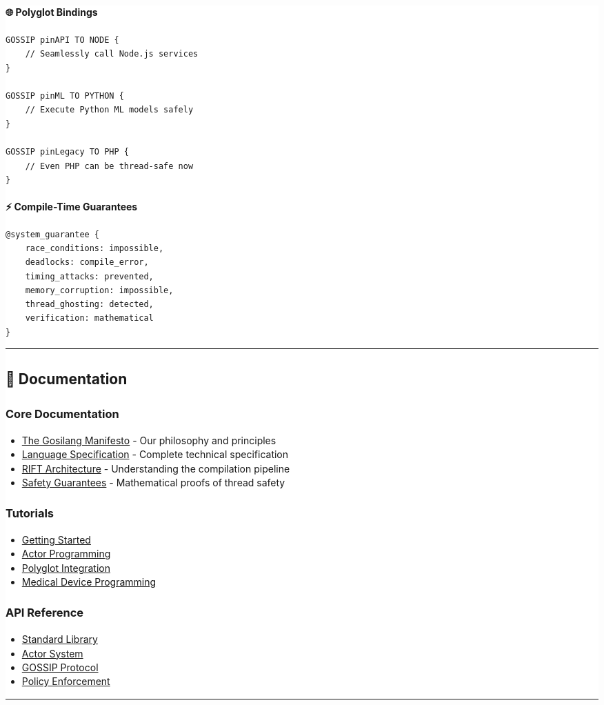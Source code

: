 #### 🌐 Polyglot Bindings
```gosilang
GOSSIP pinAPI TO NODE {
    // Seamlessly call Node.js services
}

GOSSIP pinML TO PYTHON {
    // Execute Python ML models safely
}

GOSSIP pinLegacy TO PHP {
    // Even PHP can be thread-safe now
}
```

#### ⚡ Compile-Time Guarantees
```gosilang
@system_guarantee {
    race_conditions: impossible,
    deadlocks: compile_error,
    timing_attacks: prevented,
    memory_corruption: impossible,
    thread_ghosting: detected,
    verification: mathematical
}
```

---

## 📖 Documentation

### Core Documentation
- [The Gosilang Manifesto](docs/MANIFESTO.md) - Our philosophy and principles
- [Language Specification](docs/SPEC.md) - Complete technical specification
- [RIFT Architecture](docs/RIFT.md) - Understanding the compilation pipeline
- [Safety Guarantees](docs/SAFETY.md) - Mathematical proofs of thread safety

### Tutorials
- [Getting Started](docs/tutorials/01-getting-started.md)
- [Actor Programming](docs/tutorials/02-actors.md)
- [Polyglot Integration](docs/tutorials/03-polyglot.md)
- [Medical Device Programming](docs/tutorials/04-medical.md)

### API Reference
- [Standard Library](docs/api/stdlib.md)
- [Actor System](docs/api/actors.md)
- [GOSSIP Protocol](docs/api/gossip.md)
- [Policy Enforcement](docs/api/policies.md)

---
